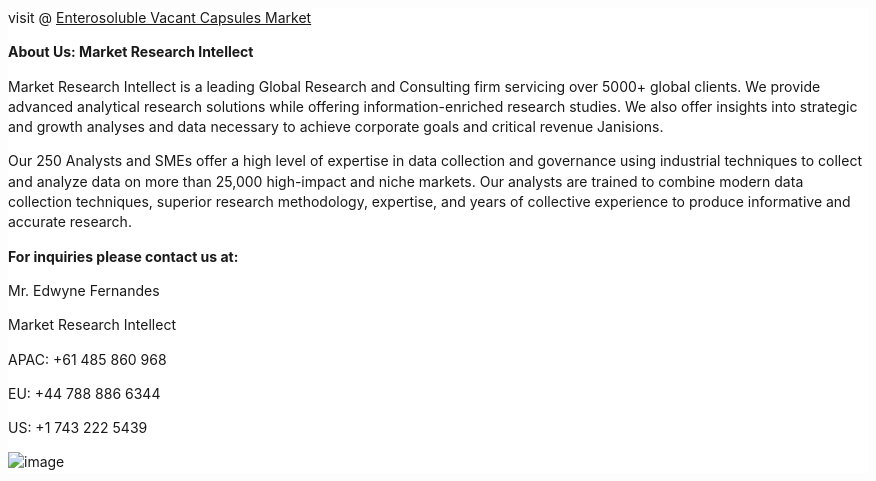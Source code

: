 visit&nbsp;@</strong>&nbsp;</span><span class="font-[700]"><a href="https://www.marketresearchintellect.com/product/global-enterosoluble-vacant-capsules-market/?utm_source=Linkedin&utm_medium=808" target="_blank" data-tracking-control-name="article-ssr-frontend-pulse_little-text-block" data-tracking-will-navigate="" data-test-link="">Enterosoluble Vacant Capsules Market</a></span></p><p><strong><span class="font-[700]">About Us: Market Research Intellect</span></strong></p><p><span class="">Market Research Intellect is a leading Global Research and Consulting firm servicing over 5000+ global clients. We provide advanced analytical research solutions while offering information-enriched research studies.&nbsp;</span>We also offer insights into strategic and growth analyses and data necessary to achieve corporate goals and critical revenue Janisions.</p><p><span class="">Our 250 Analysts and SMEs offer a high level of expertise in data collection and governance using industrial techniques to collect and analyze data on more than 25,000 high-impact and niche markets. Our analysts are trained to combine modern data collection techniques, superior research methodology, expertise, and years of collective experience to produce informative and accurate research.</span></p><p><strong>For inquiries please contact us at:</strong></p><p>Mr. Edwyne Fernandes</p><p>Market Research Intellect</p><p>APAC: +61 485 860 968</p><p>EU: +44 788 886 6344</p><p>US: +1 743 222 5439</p>
![image](https://github.com/user-attachments/assets/1a679303-316c-4938-bedb-117966dcc4ab)
